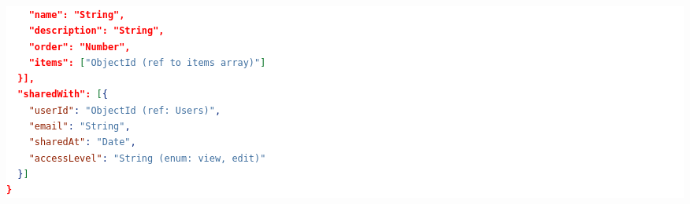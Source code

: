 ```json
    "name": "String",
    "description": "String",
    "order": "Number",
    "items": ["ObjectId (ref to items array)"]
  }],
  "sharedWith": [{
    "userId": "ObjectId (ref: Users)",
    "email": "String",
    "sharedAt": "Date",
    "accessLevel": "String (enum: view, edit)"
  }]
}
```

